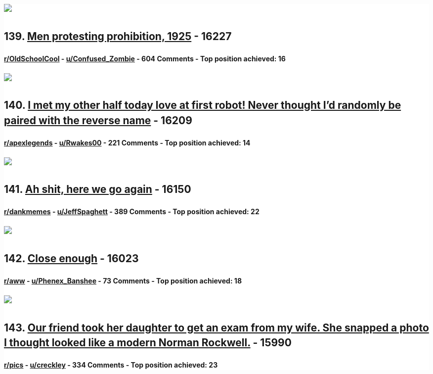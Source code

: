 <a href="https://v.redd.it/t2mzg3uknxs21"><img src="https://b.thumbs.redditmedia.com/e-aHNjkEvzQOcqaBlp--KuChHUljY6HK54Qo-avUeLI.jpg"></img></a>

## 139. [Men protesting prohibition, 1925](http://reddit.com/r/OldSchoolCool/comments/bejt7q/men_protesting_prohibition_1925/) - 16227
#### [r/OldSchoolCool](http://reddit.com/r/OldSchoolCool) - [u/Confused_Zombie](http://reddit.com/u/Confused_Zombie) - 604 Comments - Top position achieved: 16

<a href="https://i.redd.it/cw1qogv0zzs21.jpg"><img src="https://b.thumbs.redditmedia.com/gR1cjEEGUvmYcGOP6DedfkSY_7rbVJgJq-RHWh7-joQ.jpg"></img></a>

## 140. [I met my other half today love at first robot! Never thought I’d randomly be paired with the reverse name](http://reddit.com/r/apexlegends/comments/beo916/i_met_my_other_half_today_love_at_first_robot/) - 16209
#### [r/apexlegends](http://reddit.com/r/apexlegends) - [u/Rwakes00](http://reddit.com/u/Rwakes00) - 221 Comments - Top position achieved: 14

<a href="https://i.redd.it/if9lmesm42t21.jpg"><img src="https://b.thumbs.redditmedia.com/xnmm30-0rw-ef5YNyxFdLZPmyWwEogwA4tx-2GcSH3M.jpg"></img></a>

## 141. [Ah shit, here we go again](http://reddit.com/r/dankmemes/comments/beipi0/ah_shit_here_we_go_again/) - 16150
#### [r/dankmemes](http://reddit.com/r/dankmemes) - [u/JeffSpaghett](http://reddit.com/u/JeffSpaghett) - 389 Comments - Top position achieved: 22

<a href="https://i.redd.it/7sr6pbws5zs21.jpg"><img src="https://b.thumbs.redditmedia.com/2BHmyIbGnntpoBNX-WgMx9oGa0JCAonw1zTfYSFcfZw.jpg"></img></a>

## 142. [Close enough](http://reddit.com/r/aww/comments/bekmoe/close_enough/) - 16023
#### [r/aww](http://reddit.com/r/aww) - [u/Phenex_Banshee](http://reddit.com/u/Phenex_Banshee) - 73 Comments - Top position achieved: 18

<a href="https://i.redd.it/0vsxuxlhh0t21.jpg"><img src="https://a.thumbs.redditmedia.com/n159v0q5h3IlexKa4IGgZH411eF5XGi2a7jTQraY6x4.jpg"></img></a>

## 143. [Our friend took her daughter to get an exam from my wife. She snapped a photo I thought looked like a modern Norman Rockwell.](http://reddit.com/r/pics/comments/bekfg7/our_friend_took_her_daughter_to_get_an_exam_from/) - 15990
#### [r/pics](http://reddit.com/r/pics) - [u/creckley](http://reddit.com/u/creckley) - 334 Comments - Top position achieved: 23
